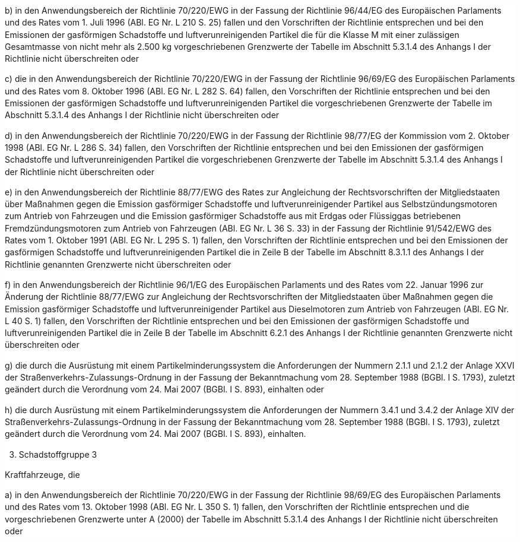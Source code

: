 b) in den Anwendungsbereich der Richtlinie 70/220/EWG in der Fassung der Richtlinie 96/44/EG des Europäischen Parlaments und des Rates vom 1. Juli 1996 (ABl. EG Nr. L 210 S. 25) fallen und den Vorschriften der Richtlinie entsprechen und bei den Emissionen der gasförmigen Schadstoffe und luftverunreinigenden Partikel die für die Klasse M mit einer zulässigen Gesamtmasse von nicht mehr als 2.500 kg vorgeschriebenen Grenzwerte der Tabelle im Abschnitt 5.3.1.4 des Anhangs I der Richtlinie nicht überschreiten oder

c) die in den Anwendungsbereich der Richtlinie 70/220/EWG in der Fassung der Richtlinie 96/69/EG des Europäischen Parlaments und des Rates vom 8. Oktober 1996 (ABl. EG Nr. L 282 S. 64) fallen, den Vorschriften der Richtlinie entsprechen und bei den Emissionen der gasförmigen Schadstoffe und luftverunreinigenden Partikel die vorgeschriebenen Grenzwerte der Tabelle im Abschnitt 5.3.1.4 des Anhangs I der Richtlinie nicht überschreiten oder

d) in den Anwendungsbereich der Richtlinie 70/220/EWG in der Fassung der Richtlinie 98/77/EG der Kommission vom 2. Oktober 1998 (ABl. EG Nr. L 286 S. 34) fallen, den Vorschriften der Richtlinie entsprechen und bei den Emissionen der gasförmigen Schadstoffe und luftverunreinigenden Partikel die vorgeschriebenen Grenzwerte der Tabelle im Abschnitt 5.3.1.4 des Anhangs I der Richtlinie nicht überschreiten oder

e) in den Anwendungsbereich der Richtlinie 88/77/EWG des Rates zur Angleichung der Rechtsvorschriften der Mitgliedstaaten über Maßnahmen gegen die Emission gasförmiger Schadstoffe und luftverunreinigender Partikel aus Selbstzündungsmotoren zum Antrieb von Fahrzeugen und die Emission gasförmiger Schadstoffe aus mit Erdgas oder Flüssiggas betriebenen Fremdzündungsmotoren zum Antrieb von Fahrzeugen (ABl. EG Nr. L 36 S. 33) in der Fassung der Richtlinie 91/542/EWG des Rates vom 1. Oktober 1991 (ABl. EG Nr. L 295 S. 1) fallen, den Vorschriften der Richtlinie entsprechen und bei den Emissionen der gasförmigen Schadstoffe und luftverunreinigenden Partikel die in Zeile B der Tabelle im Abschnitt 8.3.1.1 des Anhangs I der Richtlinie genannten Grenzwerte nicht überschreiten oder

f) in den Anwendungsbereich der Richtlinie 96/1/EG des Europäischen Parlaments und des Rates vom 22. Januar 1996 zur Änderung der Richtlinie 88/77/EWG zur Angleichung der Rechtsvorschriften der Mitgliedstaaten über Maßnahmen gegen die Emission gasförmiger Schadstoffe und luftverunreinigender Partikel aus Dieselmotoren zum Antrieb von Fahrzeugen (ABl. EG Nr. L 40 S. 1) fallen, den Vorschriften der Richtlinie entsprechen und bei den Emissionen der gasförmigen Schadstoffe und luftverunreinigenden Partikel die in Zeile B der Tabelle im Abschnitt 6.2.1 des Anhangs I der Richtlinie genannten Grenzwerte nicht überschreiten oder

g) die durch die Ausrüstung mit einem Partikelminderungssystem die Anforderungen der Nummern 2.1.1 und 2.1.2 der Anlage XXVI der Straßenverkehrs-Zulassungs-Ordnung in der Fassung der Bekanntmachung vom 28. September 1988 (BGBl. I S. 1793), zuletzt geändert durch die Verordnung vom 24. Mai 2007 (BGBl. I S. 893), einhalten oder

h) die durch Ausrüstung mit einem Partikelminderungssystem die Anforderungen der Nummern 3.4.1 und 3.4.2 der Anlage XIV der Straßenverkehrs-Zulassungs-Ordnung in der Fassung der Bekanntmachung vom 28. September 1988 (BGBl. I S. 1793), zuletzt geändert durch die Verordnung vom 24. Mai 2007 (BGBl. I S. 893), einhalten.



3. Schadstoffgruppe 3

Kraftfahrzeuge, die

a) in den Anwendungsbereich der Richtlinie 70/220/EWG in der Fassung der Richtlinie 98/69/EG des Europäischen Parlaments und des Rates vom 13. Oktober 1998 (ABl. EG Nr. L 350 S. 1) fallen, den Vorschriften der Richtlinie entsprechen und die vorgeschriebenen Grenzwerte unter A (2000) der Tabelle im Abschnitt 5.3.1.4 des Anhangs I der Richtlinie nicht überschreiten oder
